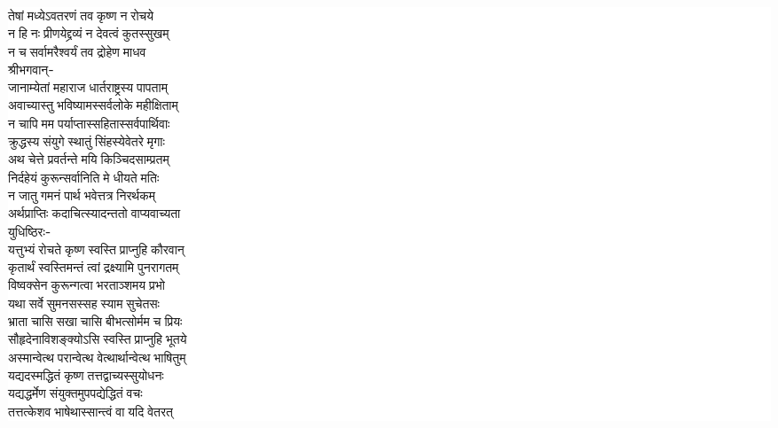 तेषां मध्येऽवतरणं तव कृष्ण न रोचये  
न हि नः प्रीणयेद्द्रव्यं न देवत्वं कुतस्सुखम्  
न च सर्वामरैश्वर्यं तव द्रोहेण माधव  
श्रीभगवान्-  
जानाम्येतां महाराज धार्तराष्ट्रस्य पापताम्  
अवाच्यास्तु भविष्यामस्सर्वलोके महीक्षिताम्  
न चापि मम पर्याप्तास्सहितास्सर्वपार्थिवाः  
क्रुद्धस्य संयुगे स्थातुं सिंहस्येवेतरे मृगाः  
अथ चेत्ते प्रवर्तन्ते मयि किञ्चिदसाम्प्रतम्  
निर्दहेयं कुरून्सर्वानिति मे धीयते मतिः  
न जातु गमनं पार्थ भवेत्तत्र निरर्थकम्  
अर्थप्राप्तिः कदाचित्स्यादन्ततो वाप्यवाच्यता  
युधिष्ठिरः-  
यत्तुभ्यं रोचते कृष्ण स्वस्ति प्राप्नुहि कौरवान्  
कृतार्थं स्वस्तिमन्तं त्वां द्रक्ष्यामि पुनरागतम्  
विष्वक्सेन कुरून्गत्वा भरताञ्शमय प्रभो  
यथा सर्वे सुमनसस्सह स्याम सुचेतसः  
भ्राता चासि सखा चासि बीभत्सोर्मम च प्रियः  
सौहृदेनाविशङ्क्योऽसि स्वस्ति प्राप्नुहि भूतये  
अस्मान्वेत्थ परान्वेत्थ वेत्थार्थान्वेत्थ भाषितुम्  
यद्यदस्मद्धितं कृष्ण तत्तद्वाच्यस्सुयोधनः  
यद्यद्धर्मेण संयुक्तमुपपद्येद्धितं वचः  
तत्तत्केशव भाषेथास्सान्त्वं वा यदि वेतरत्  
